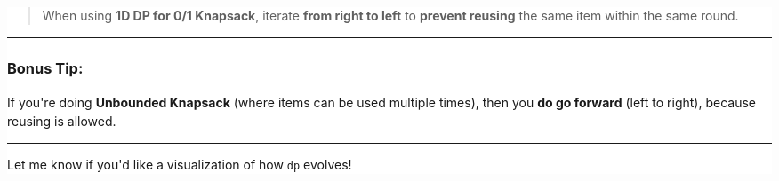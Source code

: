 > When using **1D DP for 0/1 Knapsack**, iterate **from right to left** to **prevent reusing** the same item within the same round.

---

### Bonus Tip:

If you're doing **Unbounded Knapsack** (where items can be used multiple times), then you **do go forward** (left to right), because reusing is allowed.

---

Let me know if you'd like a visualization of how `dp` evolves!

